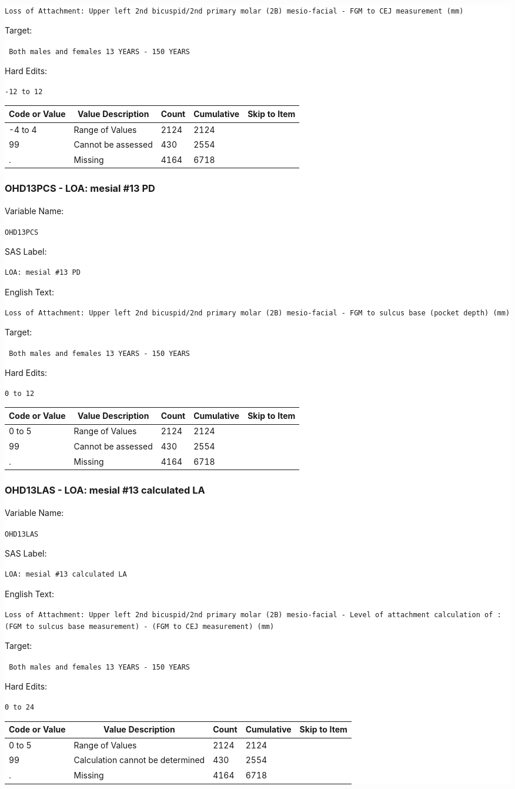     Loss of Attachment: Upper left 2nd bicuspid/2nd primary molar (2B) mesio-facial - FGM to CEJ measurement (mm)
Target:

     Both males and females 13 YEARS - 150 YEARS
Hard Edits:

    -12 to 12
Code or Value | Value Description | Count | Cumulative | Skip to Item  
---|---|---|---|---  
-4 to 4 | Range of Values | 2124 | 2124 |   
99 | Cannot be assessed | 430 | 2554 |   
. | Missing | 4164 | 6718 |   
  
### OHD13PCS - LOA: mesial #13 PD

Variable Name:

    OHD13PCS
SAS Label:

    LOA: mesial #13 PD
English Text:

    Loss of Attachment: Upper left 2nd bicuspid/2nd primary molar (2B) mesio-facial - FGM to sulcus base (pocket depth) (mm)
Target:

     Both males and females 13 YEARS - 150 YEARS
Hard Edits:

    0 to 12
Code or Value | Value Description | Count | Cumulative | Skip to Item  
---|---|---|---|---  
0 to 5 | Range of Values | 2124 | 2124 |   
99 | Cannot be assessed | 430 | 2554 |   
. | Missing | 4164 | 6718 |   
  
### OHD13LAS - LOA: mesial #13 calculated LA

Variable Name:

    OHD13LAS
SAS Label:

    LOA: mesial #13 calculated LA
English Text:

    Loss of Attachment: Upper left 2nd bicuspid/2nd primary molar (2B) mesio-facial - Level of attachment calculation of : (FGM to sulcus base measurement) - (FGM to CEJ measurement) (mm)
Target:

     Both males and females 13 YEARS - 150 YEARS
Hard Edits:

    0 to 24
Code or Value | Value Description | Count | Cumulative | Skip to Item  
---|---|---|---|---  
0 to 5 | Range of Values | 2124 | 2124 |   
99 | Calculation cannot be determined | 430 | 2554 |   
. | Missing | 4164 | 6718 |   
  